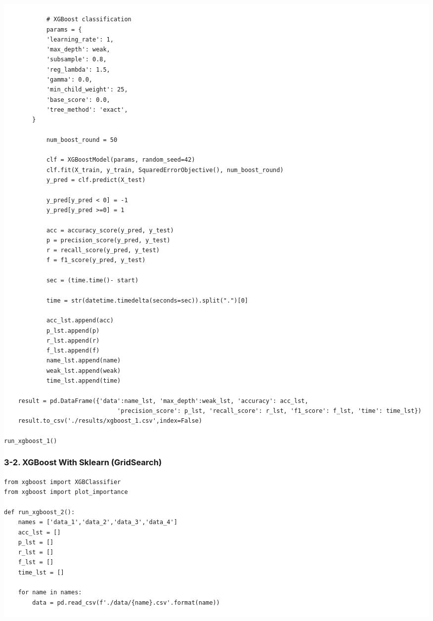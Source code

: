 ```

            # XGBoost classification
            params = {
            'learning_rate': 1,
            'max_depth': weak,
            'subsample': 0.8,
            'reg_lambda': 1.5,
            'gamma': 0.0,
            'min_child_weight': 25,
            'base_score': 0.0,
            'tree_method': 'exact',
        }
            
            num_boost_round = 50
            
            clf = XGBoostModel(params, random_seed=42)
            clf.fit(X_train, y_train, SquaredErrorObjective(), num_boost_round)
            y_pred = clf.predict(X_test)
            
            y_pred[y_pred < 0] = -1
            y_pred[y_pred >=0] = 1
            
            acc = accuracy_score(y_pred, y_test)
            p = precision_score(y_pred, y_test)
            r = recall_score(y_pred, y_test)
            f = f1_score(y_pred, y_test)
            
            sec = (time.time()- start)
            
            time = str(datetime.timedelta(seconds=sec)).split(".")[0]

            acc_lst.append(acc)
            p_lst.append(p)
            r_lst.append(r)
            f_lst.append(f)
            name_lst.append(name)
            weak_lst.append(weak)
            time_lst.append(time)
            
    result = pd.DataFrame({'data':name_lst, 'max_depth':weak_lst, 'accuracy': acc_lst,
                                'precision_score': p_lst, 'recall_score': r_lst, 'f1_score': f_lst, 'time': time_lst})
    result.to_csv('./results/xgboost_1.csv',index=False)
    
run_xgboost_1() 
```
### 3-2. XGBoost With Sklearn (GridSearch)
```
from xgboost import XGBClassifier
from xgboost import plot_importance

def run_xgboost_2():
    names = ['data_1','data_2','data_3','data_4']
    acc_lst = []
    p_lst = []
    r_lst = []
    f_lst = []
    time_lst = []
    
    for name in names:
        data = pd.read_csv(f'./data/{name}.csv'.format(name))
            
```
